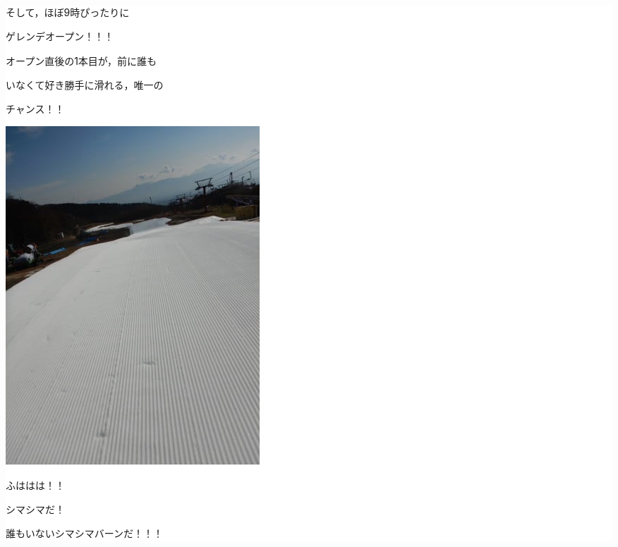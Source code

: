 





そして，ほぼ9時ぴったりに


ゲレンデオープン！！！


オープン直後の1本目が，前に誰も


いなくて好き勝手に滑れる，唯一の


チャンス！！




![7a40364a49cbe6a802fd746f18cff753.jpg](images/7a40364a49cbe6a802fd746f18cff753.jpg)




ふははは！！


シマシマだ！


誰もいないシマシマバーンだ！！！



